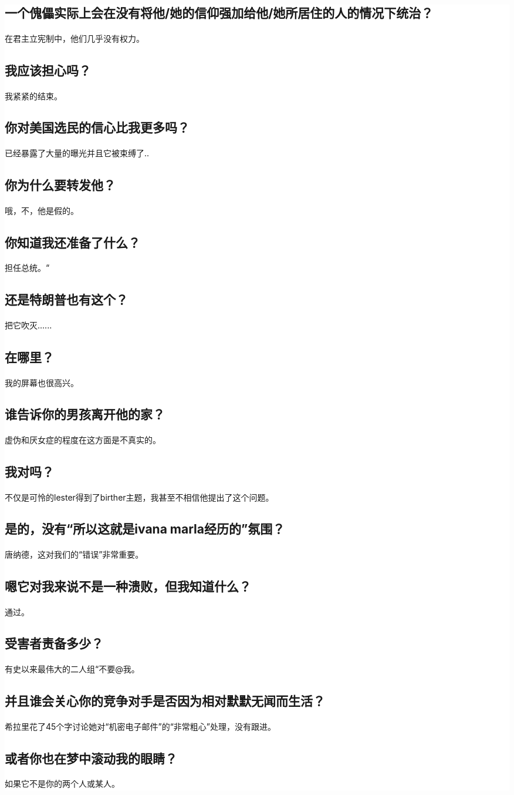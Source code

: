 ## 一个傀儡实际上会在没有将他/她的信仰强加给他/她所居住的人的情况下统治？
在君主立宪制中，他们几乎没有权力。

## 我应该担心吗？
我紧紧的结束。

## 你对美国选民的信心比我更多吗？
已经暴露了大量的曝光并且它被束缚了..

## 你为什么要转发他？
哦，不，他是假的。

## 你知道我还准备了什么？
担任总统。“

## 还是特朗普也有这个？
把它吹灭......

##  在哪里？
我的屏幕也很高兴。

## 谁告诉你的男孩离开他的家？
虚伪和厌女症的程度在这方面是不真实的。

##  我对吗？
不仅是可怜的lester得到了birther主题，我甚至不相信他提出了这个问题。

## 是的，没有“所以这就是ivana marla经历的”氛围？
唐纳德，这对我们的“错误”非常重要。

## 嗯它对我来说不是一种溃败，但我知道什么？
通过。

## 受害者责备多少？
有史以来最伟大的二人组“不要@我。

## 并且谁会关心你的竞争对手是否因为相对默默无闻而生活？
希拉里花了45个字讨论她对“机密电子邮件”的“非常粗心”处理，没有跟进。

## 或者你也在梦中滚动我的眼睛？
如果它不是你的两个人或某人。

